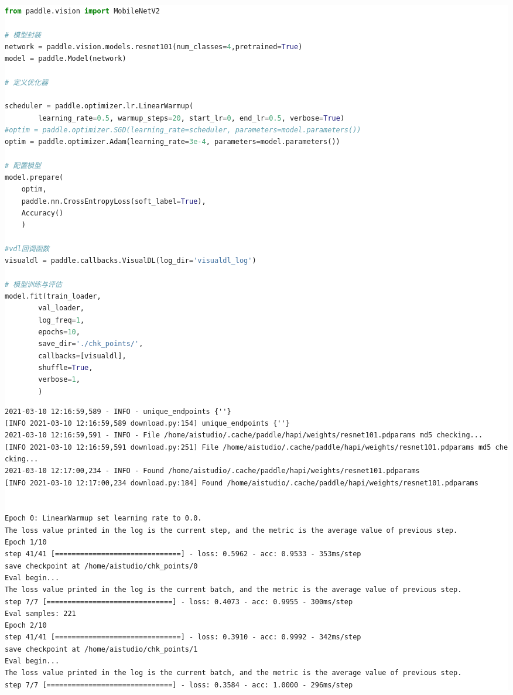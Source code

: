 
```python
from paddle.vision import MobileNetV2

# 模型封装
network = paddle.vision.models.resnet101(num_classes=4,pretrained=True)
model = paddle.Model(network)

# 定义优化器

scheduler = paddle.optimizer.lr.LinearWarmup(
        learning_rate=0.5, warmup_steps=20, start_lr=0, end_lr=0.5, verbose=True)
#optim = paddle.optimizer.SGD(learning_rate=scheduler, parameters=model.parameters())
optim = paddle.optimizer.Adam(learning_rate=3e-4, parameters=model.parameters())

# 配置模型
model.prepare(
    optim,
    paddle.nn.CrossEntropyLoss(soft_label=True),
    Accuracy()
    )

#vdl回调函数
visualdl = paddle.callbacks.VisualDL(log_dir='visualdl_log')

# 模型训练与评估
model.fit(train_loader,
        val_loader,
        log_freq=1,
        epochs=10,
        save_dir='./chk_points/',
        callbacks=[visualdl],
        shuffle=True,
        verbose=1,
        )
```

    2021-03-10 12:16:59,589 - INFO - unique_endpoints {''}
    [INFO 2021-03-10 12:16:59,589 download.py:154] unique_endpoints {''}
    2021-03-10 12:16:59,591 - INFO - File /home/aistudio/.cache/paddle/hapi/weights/resnet101.pdparams md5 checking...
    [INFO 2021-03-10 12:16:59,591 download.py:251] File /home/aistudio/.cache/paddle/hapi/weights/resnet101.pdparams md5 checking...
    2021-03-10 12:17:00,234 - INFO - Found /home/aistudio/.cache/paddle/hapi/weights/resnet101.pdparams
    [INFO 2021-03-10 12:17:00,234 download.py:184] Found /home/aistudio/.cache/paddle/hapi/weights/resnet101.pdparams


    Epoch 0: LinearWarmup set learning rate to 0.0.
    The loss value printed in the log is the current step, and the metric is the average value of previous step.
    Epoch 1/10
    step 41/41 [==============================] - loss: 0.5962 - acc: 0.9533 - 353ms/step         
    save checkpoint at /home/aistudio/chk_points/0
    Eval begin...
    The loss value printed in the log is the current batch, and the metric is the average value of previous step.
    step 7/7 [==============================] - loss: 0.4073 - acc: 0.9955 - 300ms/step        
    Eval samples: 221
    Epoch 2/10
    step 41/41 [==============================] - loss: 0.3910 - acc: 0.9992 - 342ms/step        
    save checkpoint at /home/aistudio/chk_points/1
    Eval begin...
    The loss value printed in the log is the current batch, and the metric is the average value of previous step.
    step 7/7 [==============================] - loss: 0.3584 - acc: 1.0000 - 296ms/step        